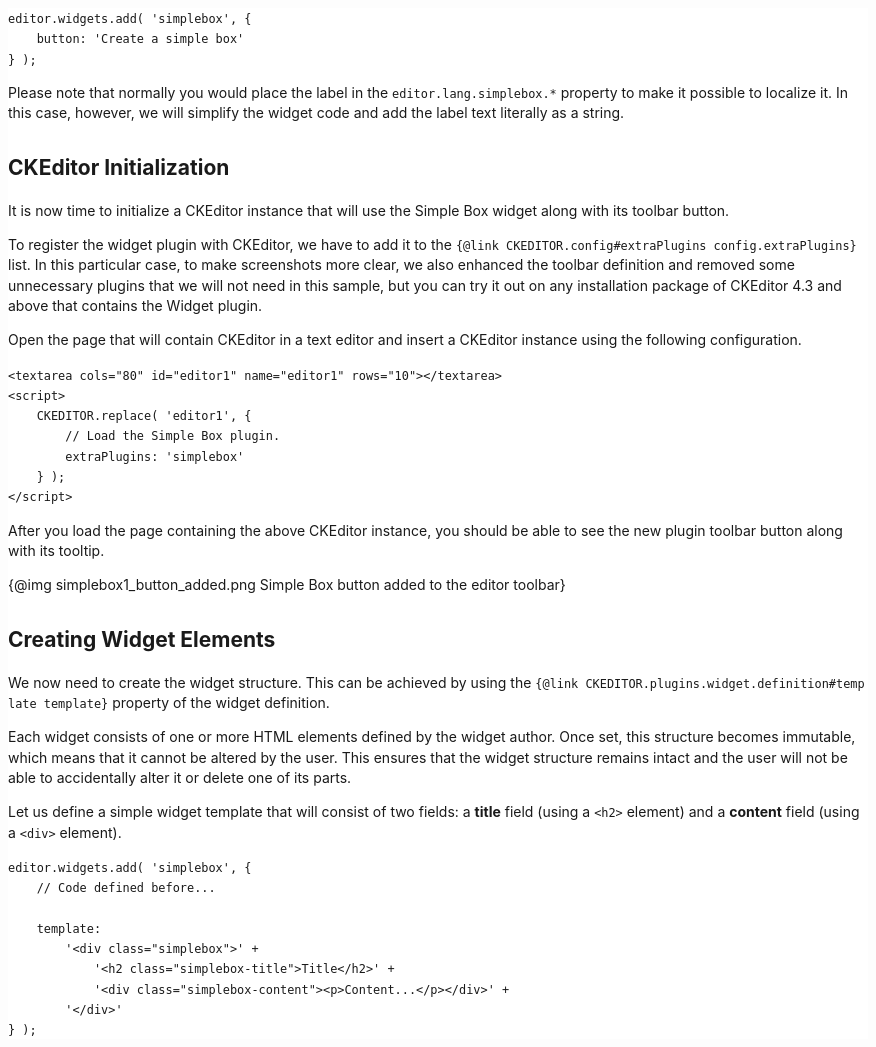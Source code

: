 	editor.widgets.add( 'simplebox', {
		button: 'Create a simple box'
	} );

Please note that normally you would place the label in the `editor.lang.simplebox.*` property to make it possible to localize it. In this case, however, we will simplify the widget code and add the label text literally as a string.

## CKEditor Initialization

It is now time to initialize a CKEditor instance that will use the Simple Box widget along with its toolbar button.

To register the widget plugin with CKEditor, we have to add it to the `{@link CKEDITOR.config#extraPlugins config.extraPlugins}` list. In this particular case, to make screenshots more clear, we also enhanced the toolbar definition and removed some unnecessary plugins that we will not need in this sample, but you can try it out on any installation package of CKEditor 4.3 and above that contains the Widget plugin.

Open the page that will contain CKEditor in a text editor and insert a CKEditor instance using the following configuration.

	<textarea cols="80" id="editor1" name="editor1" rows="10"></textarea>
	<script>
		CKEDITOR.replace( 'editor1', {
			// Load the Simple Box plugin.
			extraPlugins: 'simplebox'
		} );
	</script>

After you load the page containing the above CKEditor instance, you should be able to see the new plugin toolbar button along with its tooltip.

{@img simplebox1_button_added.png Simple Box button added to the editor toolbar}

## Creating Widget Elements

We now need to create the widget structure. This can be achieved by using the `{@link CKEDITOR.plugins.widget.definition#template template}` property of the widget definition.

Each widget consists of one or more HTML elements defined by the widget author. Once set, this structure becomes immutable, which means that it cannot be altered by the user. This ensures that the widget structure remains intact and the user will not be able to accidentally alter it or delete one of its parts.

Let us define a simple widget template that will consist of two fields: a **title** field (using a `<h2>` element) and a **content** field (using a `<div>` element).

	editor.widgets.add( 'simplebox', {
		// Code defined before...

		template:
			'<div class="simplebox">' +
				'<h2 class="simplebox-title">Title</h2>' +
				'<div class="simplebox-content"><p>Content...</p></div>' +
			'</div>'
	} );
